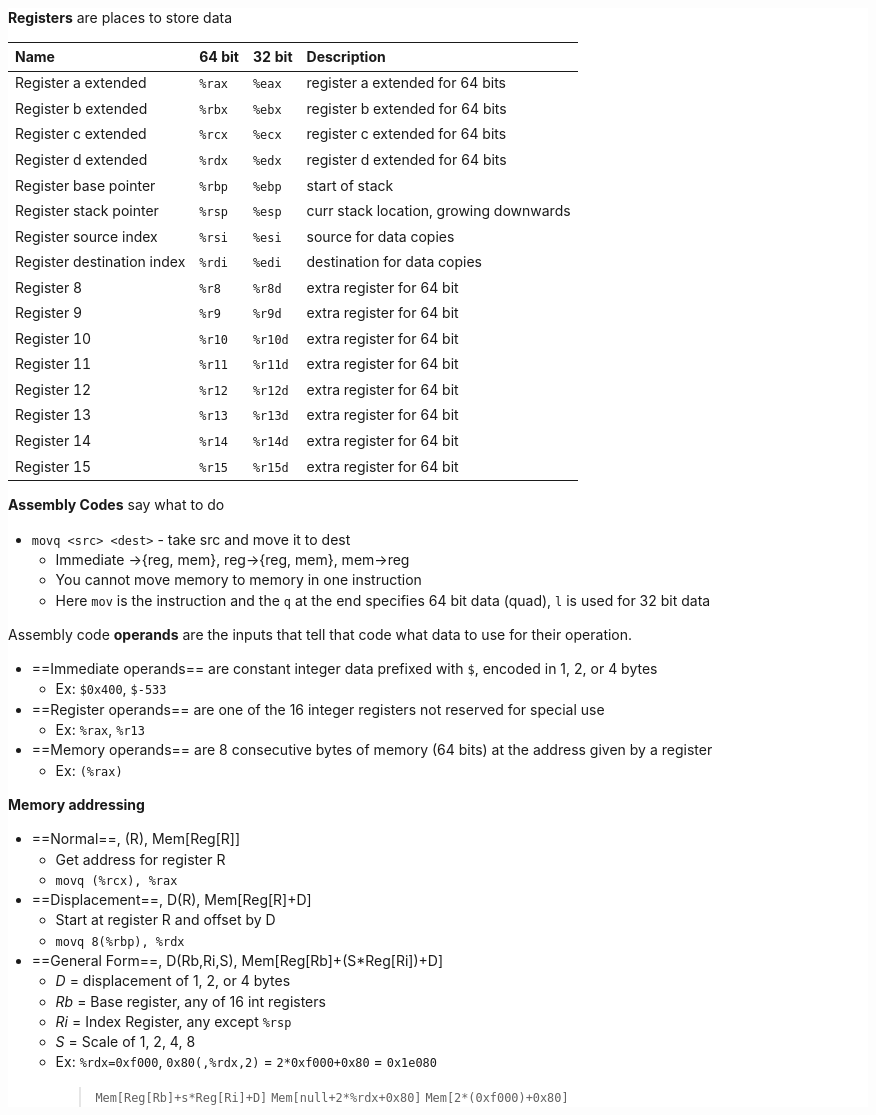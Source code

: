 **Registers** are places to store data

| Name                       | 64 bit | 32 bit  | Description                            |
| :------------------------- | :----- | :------ | :------------------------------------- |
| Register a extended        | `%rax` | `%eax`  | register a extended for 64 bits        |
| Register b extended        | `%rbx` | `%ebx`  | register b extended for 64 bits        |
| Register c extended        | `%rcx` | `%ecx`  | register c extended for 64 bits        |
| Register d extended        | `%rdx` | `%edx`  | register d extended for 64 bits        |
| Register base pointer      | `%rbp` | `%ebp`  | start of stack                         |
| Register stack pointer     | `%rsp` | `%esp`  | curr stack location, growing downwards |
| Register source index      | `%rsi` | `%esi`  | source for data copies                 |
| Register destination index | `%rdi` | `%edi`  | destination for data copies            |
| Register 8                 | `%r8`  | `%r8d`  | extra register for 64 bit              |
| Register 9                 | `%r9`  | `%r9d`  | extra register for 64 bit              |
| Register 10                | `%r10` | `%r10d` | extra register for 64 bit              |
| Register 11                | `%r11` | `%r11d` | extra register for 64 bit              |
| Register 12                | `%r12` | `%r12d` | extra register for 64 bit              |
| Register 13                | `%r13` | `%r13d` | extra register for 64 bit              |
| Register 14                | `%r14` | `%r14d` | extra register for 64 bit              |
| Register 15                | `%r15` | `%r15d` | extra register for 64 bit              |

**Assembly Codes** say what to do

-   `movq <src> <dest>` - take src and move it to dest
    -   Immediate ->{reg, mem}, reg->{reg, mem}, mem->reg
    -   You cannot move memory to memory in one instruction
    -   Here `mov` is the instruction and the `q` at the end specifies 64 bit data (quad), `l` is used for 32 bit data

Assembly code **operands** are the inputs that tell that code what data to use for their operation.

-   ==Immediate operands== are constant integer data prefixed with `$`, encoded in 1, 2, or 4 bytes
    -   Ex: `$0x400`, `$-533`
-   ==Register operands== are one of the 16 integer registers not reserved for special use
    -   Ex: `%rax`, `%r13`
-   ==Memory operands== are 8 consecutive bytes of memory (64 bits) at the address given by a register
    -   Ex: `(%rax)`

**Memory addressing**

-   ==Normal==, (R), Mem\[Reg[R]]
    -   Get address for register R
    -   `movq (%rcx), %rax`
-   ==Displacement==, D(R), Mem\[Reg[R]+D]
    -   Start at register R and offset by D
    -   `movq 8(%rbp), %rdx`
-   ==General Form==, D(Rb,Ri,S), Mem\[Reg[Rb]+(S\*Reg[Ri])+D]
    -   _D_ = displacement of 1, 2, or 4 bytes
    -   _Rb_ = Base register, any of 16 int registers
    -   _Ri_ = Index Register, any except `%rsp`
    -   _S_ = Scale of 1, 2, 4, 8
    -   Ex: `%rdx=0xf000`, `0x80(,%rdx,2)` = `2*0xf000+0x80` = `0x1e080`
        > `Mem[Reg[Rb]+s*Reg[Ri]+D]`
        > `Mem[null+2*%rdx+0x80]`
        > `Mem[2*(0xf000)+0x80]`